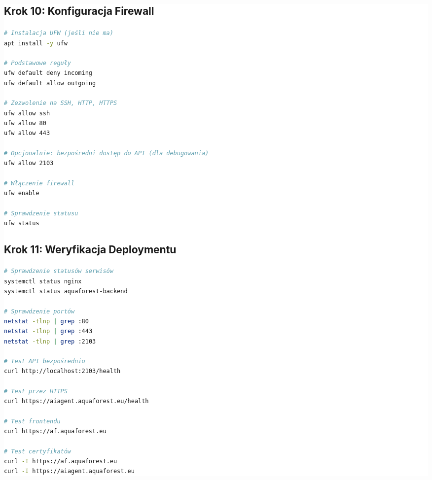 ## Krok 10: Konfiguracja Firewall

```bash
# Instalacja UFW (jeśli nie ma)
apt install -y ufw

# Podstawowe reguły
ufw default deny incoming
ufw default allow outgoing

# Zezwolenie na SSH, HTTP, HTTPS
ufw allow ssh
ufw allow 80
ufw allow 443

# Opcjonalnie: bezpośredni dostęp do API (dla debugowania)
ufw allow 2103

# Włączenie firewall
ufw enable

# Sprawdzenie statusu
ufw status
```

## Krok 11: Weryfikacja Deploymentu

```bash
# Sprawdzenie statusów serwisów
systemctl status nginx
systemctl status aquaforest-backend

# Sprawdzenie portów
netstat -tlnp | grep :80
netstat -tlnp | grep :443
netstat -tlnp | grep :2103

# Test API bezpośrednio
curl http://localhost:2103/health

# Test przez HTTPS
curl https://aiagent.aquaforest.eu/health

# Test frontendu
curl https://af.aquaforest.eu

# Test certyfikatów
curl -I https://af.aquaforest.eu
curl -I https://aiagent.aquaforest.eu
```
